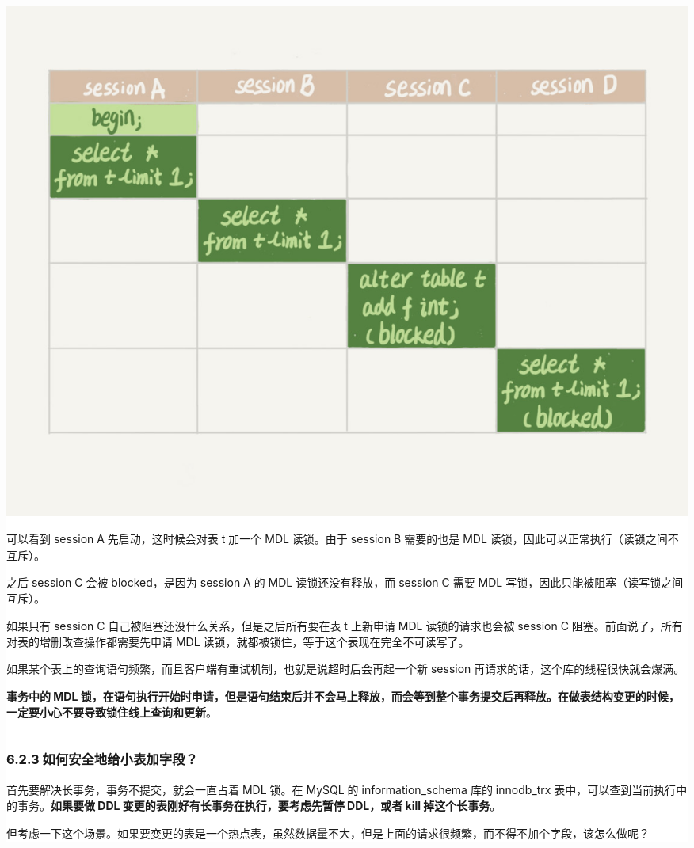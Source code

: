 ![img](./imgs_45/1075436-20190926151741211-1223457618.png) 

可以看到 session A 先启动，这时候会对表 t 加一个 MDL 读锁。由于 session B 需要的也是 MDL 读锁，因此可以正常执行（读锁之间不互斥）。

之后 session C 会被 blocked，是因为 session A 的 MDL 读锁还没有释放，而 session C 需要 MDL 写锁，因此只能被阻塞（读写锁之间互斥）。

如果只有 session C 自己被阻塞还没什么关系，但是之后所有要在表 t 上新申请 MDL 读锁的请求也会被 session C 阻塞。前面说了，所有对表的增删改查操作都需要先申请 MDL 读锁，就都被锁住，等于这个表现在完全不可读写了。

如果某个表上的查询语句频繁，而且客户端有重试机制，也就是说超时后会再起一个新 session 再请求的话，这个库的线程很快就会爆满。

**事务中的 MDL 锁，在语句执行开始时申请，但是语句结束后并不会马上释放，而会等到整个事务提交后再释放。在做表结构变更的时候，一定要小心不要导致锁住线上查询和更新**。 

***

### 6.2.3 如何安全地给小表加字段？

首先要解决长事务，事务不提交，就会一直占着 MDL 锁。在 MySQL 的 information_schema 库的 innodb_trx 表中，可以查到当前执行中的事务。**如果要做 DDL 变更的表刚好有长事务在执行，要考虑先暂停 DDL，或者 kill 掉这个长事务**。

但考虑一下这个场景。如果要变更的表是一个热点表，虽然数据量不大，但是上面的请求很频繁，而不得不加个字段，该怎么做呢？
